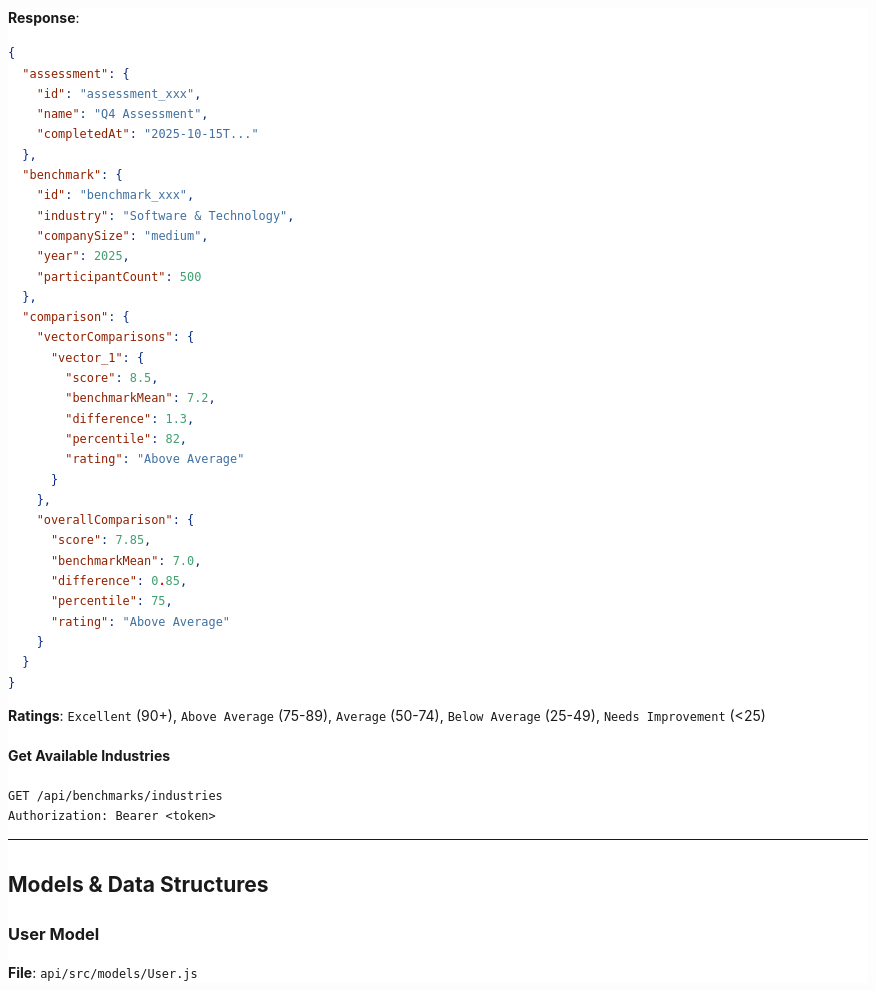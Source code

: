 **Response**:
```json
{
  "assessment": {
    "id": "assessment_xxx",
    "name": "Q4 Assessment",
    "completedAt": "2025-10-15T..."
  },
  "benchmark": {
    "id": "benchmark_xxx",
    "industry": "Software & Technology",
    "companySize": "medium",
    "year": 2025,
    "participantCount": 500
  },
  "comparison": {
    "vectorComparisons": {
      "vector_1": {
        "score": 8.5,
        "benchmarkMean": 7.2,
        "difference": 1.3,
        "percentile": 82,
        "rating": "Above Average"
      }
    },
    "overallComparison": {
      "score": 7.85,
      "benchmarkMean": 7.0,
      "difference": 0.85,
      "percentile": 75,
      "rating": "Above Average"
    }
  }
}
```

**Ratings**: `Excellent` (90+), `Above Average` (75-89), `Average` (50-74), `Below Average` (25-49), `Needs Improvement` (<25)

#### Get Available Industries
```http
GET /api/benchmarks/industries
Authorization: Bearer <token>
```

---

## Models & Data Structures

### User Model
**File**: `api/src/models/User.js`

